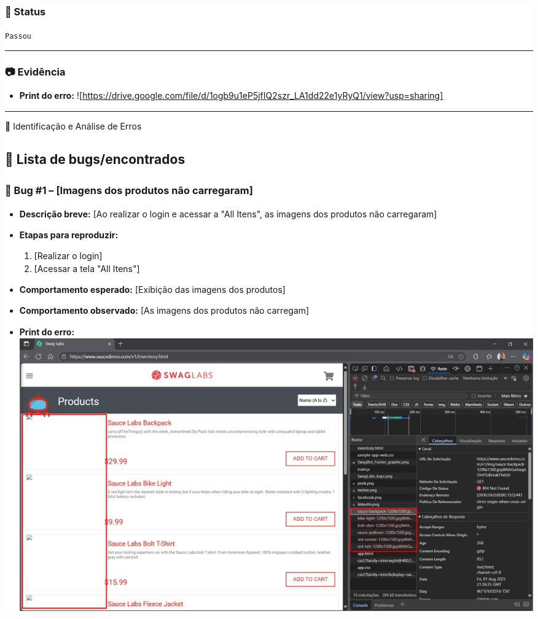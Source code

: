### 📌 Status
`Passou`

---

### 📷 Evidência
- **Print do erro:** ![https://drive.google.com/file/d/1ogb9u1eP5jfIQ2szr_LA1dd22e1yRyQ1/view?usp=sharing]

---

🔎 Identificação e Análise de Erros

## 🐞 Lista de bugs/encontrados

### 🔧 Bug #1 – [Imagens dos produtos não carregaram]
- **Descrição breve:** [Ao realizar o login e acessar a "All Itens", as imagens dos produtos não carregaram]
- **Etapas para reproduzir:**
  1. [Realizar o login]
  2. [Acessar a tela "All Itens"]
  
- **Comportamento esperado:** [Exibição das imagens dos produtos]
- **Comportamento observado:** [As imagens dos produtos não carregam]
- **Print do erro:** ![Captura de tela](/cypress/evidencias/imagens/Bug1.png)